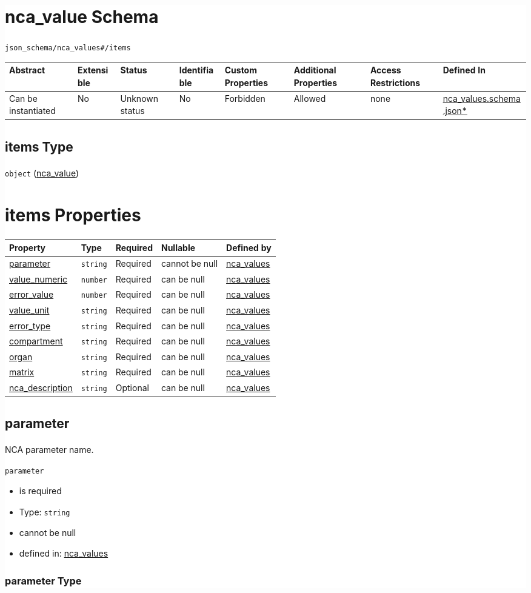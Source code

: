# nca\_value Schema

```txt
json_schema/nca_values#/items
```



| Abstract            | Extensible | Status         | Identifiable | Custom Properties | Additional Properties | Access Restrictions | Defined In                                                                        |
| :------------------ | :--------- | :------------- | :----------- | :---------------- | :-------------------- | :------------------ | :-------------------------------------------------------------------------------- |
| Can be instantiated | No         | Unknown status | No           | Forbidden         | Allowed               | none                | [nca\_values.schema.json\*](../out/nca_values.schema.json "open original schema") |

## items Type

`object` ([nca\_value](nca_values-nca_value.md))

# items Properties

| Property                             | Type     | Required | Nullable       | Defined by                                                                                                                   |
| :----------------------------------- | :------- | :------- | :------------- | :--------------------------------------------------------------------------------------------------------------------------- |
| [parameter](#parameter)              | `string` | Required | cannot be null | [nca\_values](nca_values-nca_value-properties-parameter.md "json_schema/nca_values#/items/properties/parameter")             |
| [value\_numeric](#value_numeric)     | `number` | Required | can be null    | [nca\_values](nca_values-nca_value-properties-value_numeric.md "json_schema/nca_values#/items/properties/value_numeric")     |
| [error\_value](#error_value)         | `number` | Required | can be null    | [nca\_values](nca_values-nca_value-properties-error_value.md "json_schema/nca_values#/items/properties/error_value")         |
| [value\_unit](#value_unit)           | `string` | Required | can be null    | [nca\_values](nca_values-nca_value-properties-value_unit.md "json_schema/nca_values#/items/properties/value_unit")           |
| [error\_type](#error_type)           | `string` | Required | can be null    | [nca\_values](nca_values-nca_value-properties-error_type.md "json_schema/nca_values#/items/properties/error_type")           |
| [compartment](#compartment)          | `string` | Required | can be null    | [nca\_values](nca_values-nca_value-properties-compartment.md "json_schema/nca_values#/items/properties/compartment")         |
| [organ](#organ)                      | `string` | Required | can be null    | [nca\_values](nca_values-nca_value-properties-organ.md "json_schema/nca_values#/items/properties/organ")                     |
| [matrix](#matrix)                    | `string` | Required | can be null    | [nca\_values](nca_values-nca_value-properties-matrix.md "json_schema/nca_values#/items/properties/matrix")                   |
| [nca\_description](#nca_description) | `string` | Optional | can be null    | [nca\_values](nca_values-nca_value-properties-nca_description.md "json_schema/nca_values#/items/properties/nca_description") |

## parameter

NCA parameter name.

`parameter`

*   is required

*   Type: `string`

*   cannot be null

*   defined in: [nca\_values](nca_values-nca_value-properties-parameter.md "json_schema/nca_values#/items/properties/parameter")

### parameter Type
